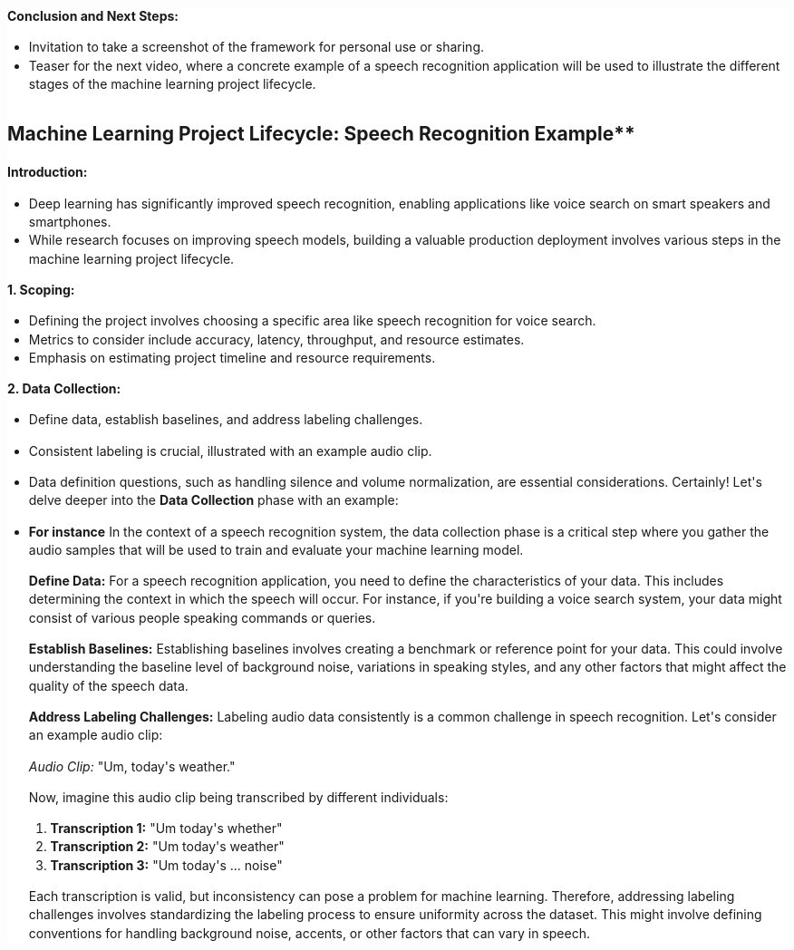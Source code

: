 **Conclusion and Next Steps:**
- Invitation to take a screenshot of the framework for personal use or sharing.
- Teaser for the next video, where a concrete example of a speech recognition application will be used to illustrate the different stages of the machine learning project lifecycle.

## Machine Learning Project Lifecycle: Speech Recognition Example**

**Introduction:**
- Deep learning has significantly improved speech recognition, enabling applications like voice search on smart speakers and smartphones.
- While research focuses on improving speech models, building a valuable production deployment involves various steps in the machine learning project lifecycle.

**1. Scoping:**
- Defining the project involves choosing a specific area like speech recognition for voice search.
- Metrics to consider include accuracy, latency, throughput, and resource estimates.
- Emphasis on estimating project timeline and resource requirements.

**2. Data Collection:**
- Define data, establish baselines, and address labeling challenges.
- Consistent labeling is crucial, illustrated with an example audio clip.
- Data definition questions, such as handling silence and volume normalization, are essential considerations.
Certainly! Let's delve deeper into the **Data Collection** phase with an example:

- **For instance**
    In the context of a speech recognition system, the data collection phase is a critical step where you gather the audio samples that will be used to train and evaluate your machine learning model.

    **Define Data:**
    For a speech recognition application, you need to define the characteristics of your data. This includes determining the context in which the speech will occur. For instance, if you're building a voice search system, your data might consist of various people speaking commands or queries.

    **Establish Baselines:**
    Establishing baselines involves creating a benchmark or reference point for your data. This could involve understanding the baseline level of background noise, variations in speaking styles, and any other factors that might affect the quality of the speech data.

    **Address Labeling Challenges:**
    Labeling audio data consistently is a common challenge in speech recognition. Let's consider an example audio clip:

    *Audio Clip:* "Um, today's weather."

    Now, imagine this audio clip being transcribed by different individuals:

    1. **Transcription 1:** "Um today's whether"
    2. **Transcription 2:** "Um today's weather"
    3. **Transcription 3:** "Um today's ... noise"

    Each transcription is valid, but inconsistency can pose a problem for machine learning. Therefore, addressing labeling challenges involves standardizing the labeling process to ensure uniformity across the dataset. This might involve defining conventions for handling background noise, accents, or other factors that can vary in speech.
